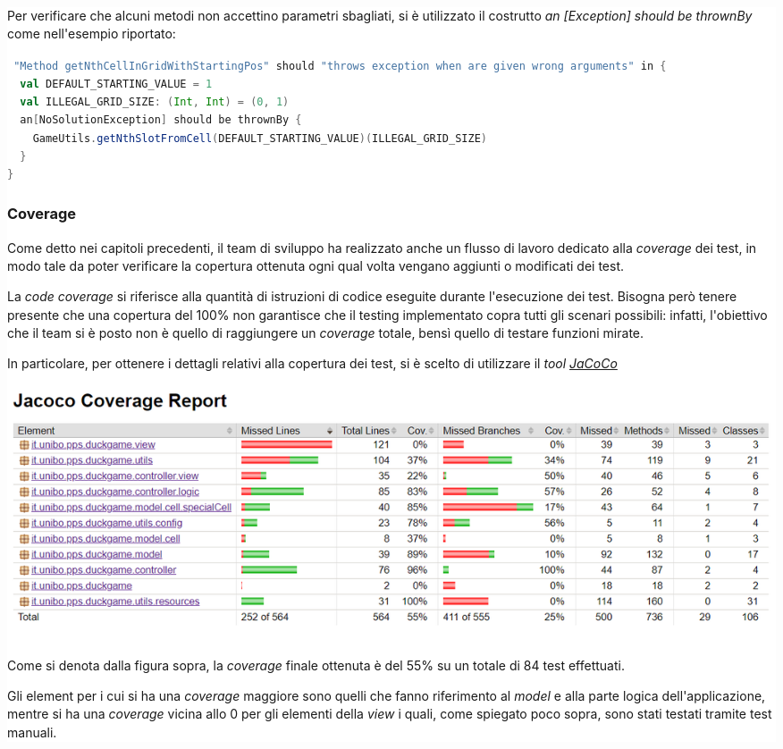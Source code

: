 Per verificare che alcuni metodi non accettino parametri sbagliati, si è utilizzato il costrutto *an [Exception] should
be
thrownBy* come nell'esempio riportato:

```scala
 "Method getNthCellInGridWithStartingPos" should "throws exception when are given wrong arguments" in {
  val DEFAULT_STARTING_VALUE = 1
  val ILLEGAL_GRID_SIZE: (Int, Int) = (0, 1)
  an[NoSolutionException] should be thrownBy {
    GameUtils.getNthSlotFromCell(DEFAULT_STARTING_VALUE)(ILLEGAL_GRID_SIZE)
  }
}
```

### Coverage

Come detto nei capitoli precedenti, il team di sviluppo ha realizzato anche un flusso di lavoro dedicato alla *coverage* dei test, in modo tale da poter verificare la copertura ottenuta ogni qual volta vengano aggiunti o modificati dei test.

La *code coverage* si riferisce alla quantità di istruzioni di codice eseguite durante l'esecuzione dei test. 
Bisogna però tenere presente che una copertura del 100% non garantisce che il testing implementato copra tutti gli scenari possibili: infatti, l'obiettivo che il team si è posto non è quello di raggiungere un *coverage* totale, bensì quello di testare funzioni mirate.

In particolare, per ottenere i dettagli relativi alla copertura dei test, si è scelto di utilizzare il *tool* [_JaCoCo_](https://www.eclemma.org/jacoco/)

<div align="center">
  <img src="..\img\coverage.png" />
</div>

Come si denota dalla figura sopra, la *coverage* finale ottenuta è del 55% su un totale di 84 test effettuati.

Gli element per i cui si ha una *coverage* maggiore sono quelli che fanno riferimento al *model* e alla parte logica dell'applicazione, mentre si ha una *coverage* vicina allo 0 per gli elementi della *view* i quali, come spiegato poco sopra, sono stati testati tramite test manuali.
